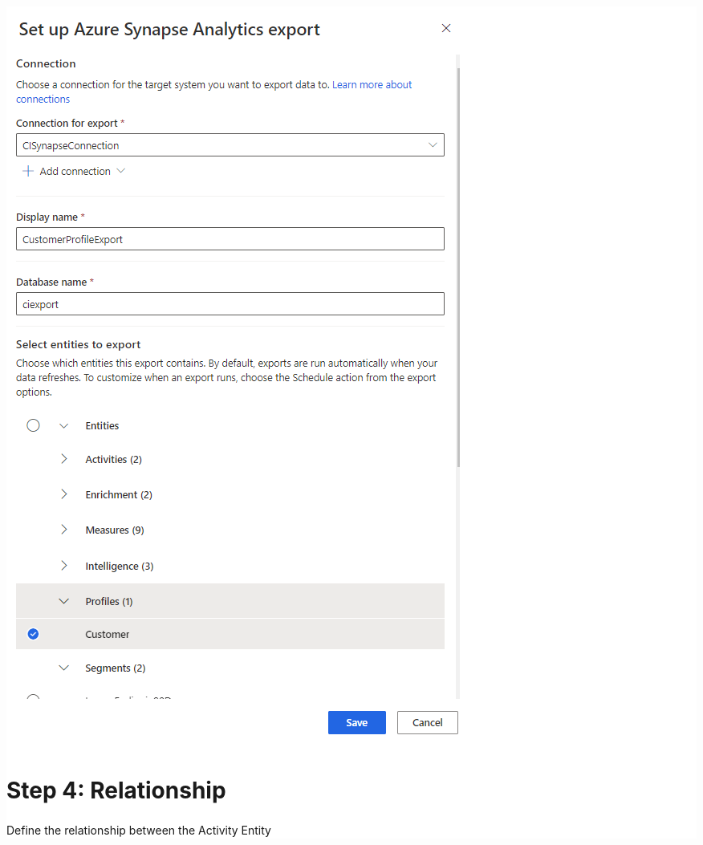 ![Unify Export](./ci_img/UnifyExportSynapse.png)


# Step 4: Relationship
Define the relationship between the Activity Entity 
